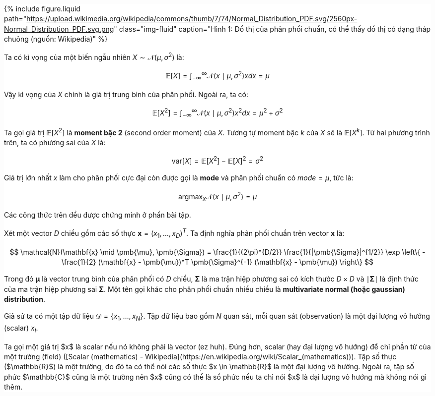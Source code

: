 {% include figure.liquid path="https://upload.wikimedia.org/wikipedia/commons/thumb/7/74/Normal_Distribution_PDF.svg/2560px-Normal_Distribution_PDF.svg.png" class="img-fluid" caption="Hình 1: Đồ thị của phân phối chuẩn, có thể thấy đồ thị có dạng tháp chuông (nguồn: Wikipedia)" %}

Ta có kì vọng của một biến ngẫu nhiên $X \sim \mathcal{N}(\mu, \sigma^2)$ là:

$$
\mathbb{E}[X] = \int_{-\infty}^{\infty} \mathcal{N}(x \mid \mu, \sigma^2)x dx = \mu
$$

Vậy kì vọng của $X$ chính là giá trị trung bình của phân phối. Ngoài ra, ta có:

$$
\mathbb{E}[X^2] = \int_{-\infty}^{\infty} \mathcal{N}(x \mid \mu, \sigma^2)x^2 dx = \mu^2 + \sigma^2
$$

Ta gọi giá trị $\mathbb{E}[X^2]$ là **moment bậc 2** (second order moment) của $X$. Tương tự moment bậc $k$ của $X$ sẽ là $\mathbb{E}[X^k]$. Từ hai phương trình trên, ta có phương sai của $X$ là:

$$
\text{var}[X] = \mathbb{E}[X^2] - \mathbb{E}[X]^2 = \sigma^2
$$

Giá trị lớn nhất $x$ làm cho phân phối cực đại còn được gọi là **mode** và phân phối chuẩn có $mode = \mu$, tức là:

$$
\text{arg}\max_{x} \mathcal{N}(x \mid \mu, \sigma^2) = \mu
$$

<p markdown=1 class="takeaway">
Các công thức trên đều được chứng minh ở phần bài tập.
</p>

Xét một vector $D$ chiều gồm các số thực $\mathbf{x} =(x_{1}, \dots, x_{D})^T$. Ta định nghĩa phân phối chuẩn trên vector $\mathbf{x}$ là:

$$
\mathcal{N}(\mathbf{x} \mid \pmb{\mu}, \pmb{\Sigma}) = \frac{1}{(2\pi)^{D/2}} \frac{1}{|\pmb{\Sigma}|^{1/2}} \exp \left\{ -\frac{1}{2} (\mathbf{x} - \pmb{\mu})^T \pmb{\Sigma}^{-1} (\mathbf{x} - \pmb{\mu}) \right\}
$$

Trong đó $\pmb{\mu}$ là vector trung bình của phân phối có $D$ chiều, $\pmb{\Sigma}$ là ma trận hiệp phương sai có kích thước $D \times D$ và $\mid\pmb{\Sigma}\mid$ là định thức của ma trận hiệp phương sai $\pmb{\Sigma}$. Một tên gọi khác cho phân phối chuẩn nhiều chiều là **multivariate normal (hoặc gaussian) distribution**.

Giả sử ta có một tập dữ liệu $\mathcal{D} = \lbrace x_{1}, \dots, x_{N}\rbrace$. Tập dữ liệu bao gồm $N$ quan sát, mỗi quan sát (observation) là một đại lượng vô hướng (scalar) $x_{i}$.

<p class="takeaway" markdown=1>
Ta gọi một giá trị $x$ là scalar nếu nó không phải là vector (ez huh). Đúng hơn, scalar (hay đại lượng vô hướng) để chỉ phần tử của một trường (field) ([Scalar (mathematics) - Wikipedia](https://en.wikipedia.org/wiki/Scalar_(mathematics))). Tập số thực ($\mathbb{R}$) là một trường, do đó ta có thể nói các số thực $x \in \mathbb{R}$ là một đại lượng vô hướng. Ngoài ra, tập số phức $\mathbb{C}$ cũng là một trường nên $x$ cũng có thể là số phức nếu ta chỉ nói $x$ là đại lượng vô hướng mà không nói gì thêm.
</p>
